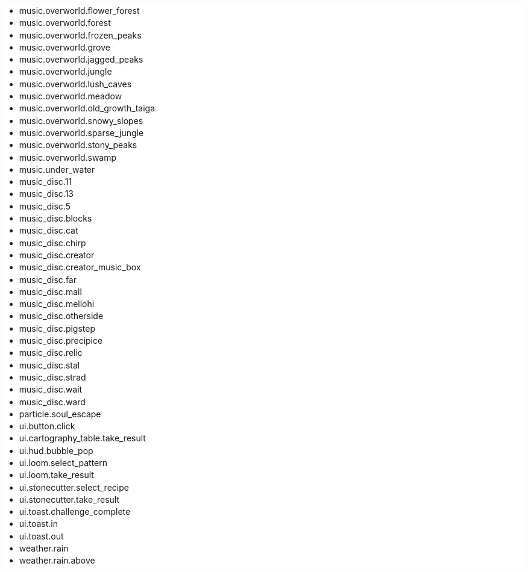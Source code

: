 * music.overworld.flower_forest
* music.overworld.forest
* music.overworld.frozen_peaks
* music.overworld.grove
* music.overworld.jagged_peaks
* music.overworld.jungle
* music.overworld.lush_caves
* music.overworld.meadow
* music.overworld.old_growth_taiga
* music.overworld.snowy_slopes
* music.overworld.sparse_jungle
* music.overworld.stony_peaks
* music.overworld.swamp
* music.under_water
* music_disc.11
* music_disc.13
* music_disc.5
* music_disc.blocks
* music_disc.cat
* music_disc.chirp
* music_disc.creator
* music_disc.creator_music_box
* music_disc.far
* music_disc.mall
* music_disc.mellohi
* music_disc.otherside
* music_disc.pigstep
* music_disc.precipice
* music_disc.relic
* music_disc.stal
* music_disc.strad
* music_disc.wait
* music_disc.ward
* particle.soul_escape
* ui.button.click
* ui.cartography_table.take_result
* ui.hud.bubble_pop
* ui.loom.select_pattern
* ui.loom.take_result
* ui.stonecutter.select_recipe
* ui.stonecutter.take_result
* ui.toast.challenge_complete
* ui.toast.in
* ui.toast.out
* weather.rain
* weather.rain.above
